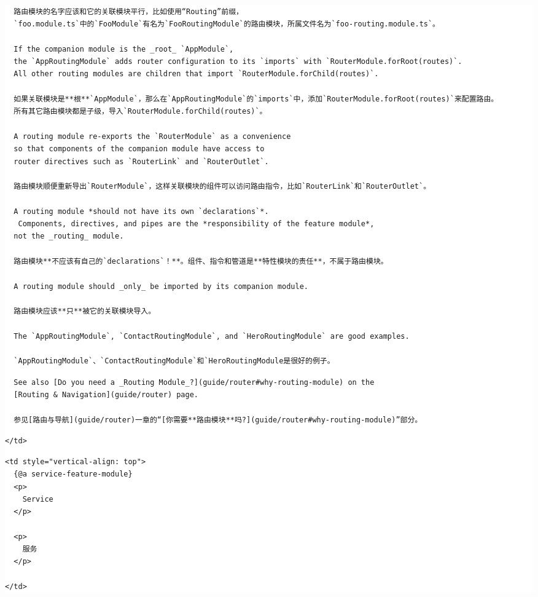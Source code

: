       路由模块的名字应该和它的关联模块平行，比如使用“Routing”前缀，
      `foo.module.ts`中的`FooModule`有名为`FooRoutingModule`的路由模块，所属文件名为`foo-routing.module.ts`。

      If the companion module is the _root_ `AppModule`, 
      the `AppRoutingModule` adds router configuration to its `imports` with `RouterModule.forRoot(routes)`. 
      All other routing modules are children that import `RouterModule.forChild(routes)`.

      如果关联模块是**根**`AppModule`，那么在`AppRoutingModule`的`imports`中，添加`RouterModule.forRoot(routes)`来配置路由。
      所有其它路由模块都是子级，导入`RouterModule.forChild(routes)`。

      A routing module re-exports the `RouterModule` as a convenience
      so that components of the companion module have access to
      router directives such as `RouterLink` and `RouterOutlet`.

      路由模块顺便重新导出`RouterModule`，这样关联模块的组件可以访问路由指令，比如`RouterLink`和`RouterOutlet`。

      A routing module *should not have its own `declarations`*. 
       Components, directives, and pipes are the *responsibility of the feature module*,
      not the _routing_ module.

      路由模块**不应该有自己的`declarations`！**。组件、指令和管道是**特性模块的责任**，不属于路由模块。

      A routing module should _only_ be imported by its companion module.

      路由模块应该**只**被它的关联模块导入。

      The `AppRoutingModule`, `ContactRoutingModule`, and `HeroRoutingModule` are good examples.

      `AppRoutingModule`、`ContactRoutingModule`和`HeroRoutingModule是很好的例子。
      

<div class="l-sub-section">



      See also [Do you need a _Routing Module_?](guide/router#why-routing-module) on the
      [Routing & Navigation](guide/router) page.

      参见[路由与导航](guide/router)一章的“[你需要**路由模块**吗?](guide/router#why-routing-module)”部分。
      

</div>


    </td>

  </tr>

  <tr>

    <td style="vertical-align: top">
      {@a service-feature-module}
      <p>
        Service
      </p>

      <p>
        服务
      </p>

    </td>
